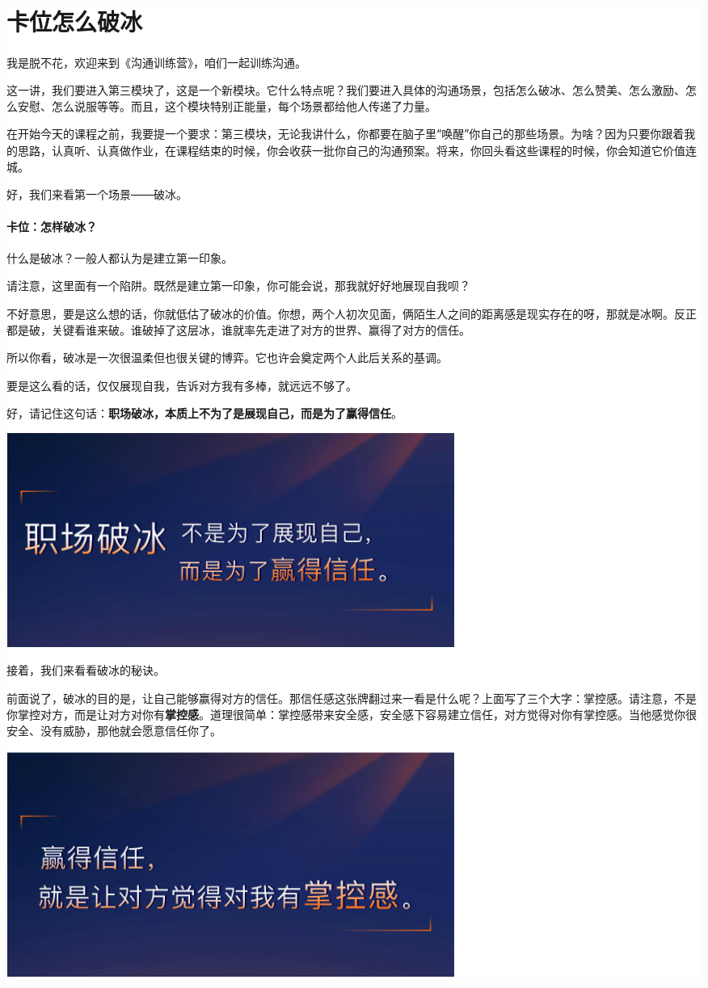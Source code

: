 # 卡位怎么破冰

我是脱不花，欢迎来到《沟通训练营》，咱们一起训练沟通。

这一讲，我们要进入第三模块了，这是一个新模块。它什么特点呢？我们要进入具体的沟通场景，包括怎么破冰、怎么赞美、怎么激励、怎么安慰、怎么说服等等。而且，这个模块特别正能量，每个场景都给他人传递了力量。

在开始今天的课程之前，我要提一个要求：第三模块，无论我讲什么，你都要在脑子里“唤醒”你自己的那些场景。为啥？因为只要你跟着我的思路，认真听、认真做作业，在课程结束的时候，你会收获一批你自己的沟通预案。将来，你回头看这些课程的时候，你会知道它价值连城。

好，我们来看第一个场景——破冰。

#### 卡位：怎样破冰？

什么是破冰？一般人都认为是建立第一印象。

请注意，这里面有一个陷阱。既然是建立第一印象，你可能会说，那我就好好地展现自我呗？

不好意思，要是这么想的话，你就低估了破冰的价值。你想，两个人初次见面，俩陌生人之间的距离感是现实存在的呀，那就是冰啊。反正都是破，关键看谁来破。谁破掉了这层冰，谁就率先走进了对方的世界、赢得了对方的信任。

所以你看，破冰是一次很温柔但也很关键的博弈。它也许会奠定两个人此后关系的基调。

要是这么看的话，仅仅展现自我，告诉对方我有多棒，就远远不够了。

好，请记住这句话：**职场破冰，本质上不为了是展现自己，而是为了赢得信任**。

![](../../.gitbook/assets/image%20%2843%29.png)

接着，我们来看看破冰的秘诀。

前面说了，破冰的目的是，让自己能够赢得对方的信任。那信任感这张牌翻过来一看是什么呢？上面写了三个大字：掌控感。请注意，不是你掌控对方，而是让对方对你有**掌控感**。道理很简单：掌控感带来安全感，安全感下容易建立信任，对方觉得对你有掌控感。当他感觉你很安全、没有威胁，那他就会愿意信任你了。

![](../../.gitbook/assets/image%20%2877%29.png)
